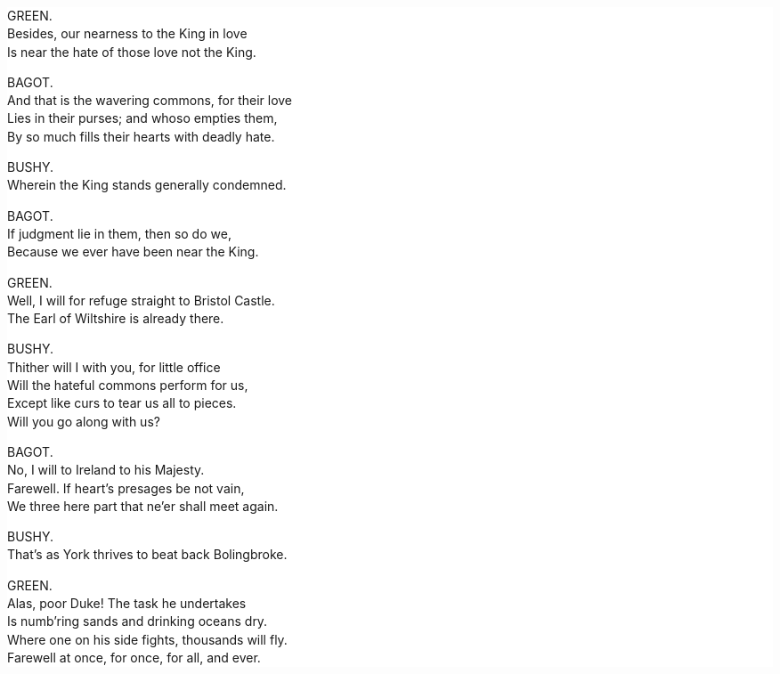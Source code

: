 <p class="drama">
GREEN.<br/>
Besides, our nearness to the King in love<br/>
Is near the hate of those love not the King.
</p>

<p class="drama">
BAGOT.<br/>
And that is the wavering commons, for their love<br/>
Lies in their purses; and whoso empties them,<br/>
By so much fills their hearts with deadly hate.
</p>

<p class="drama">
BUSHY.<br/>
Wherein the King stands generally condemned.
</p>

<p class="drama">
BAGOT.<br/>
If judgment lie in them, then so do we,<br/>
Because we ever have been near the King.
</p>

<p class="drama">
GREEN.<br/>
Well, I will for refuge straight to Bristol Castle.<br/>
The Earl of Wiltshire is already there.
</p>

<p class="drama">
BUSHY.<br/>
Thither will I with you, for little office<br/>
Will the hateful commons perform for us,<br/>
Except like curs to tear us all to pieces.<br/>
Will you go along with us?
</p>

<p class="drama">
BAGOT.<br/>
No, I will to Ireland to his Majesty.<br/>
Farewell. If heart’s presages be not vain,<br/>
We three here part that ne’er shall meet again.
</p>

<p class="drama">
BUSHY.<br/>
That’s as York thrives to beat back Bolingbroke.
</p>

<p class="drama">
GREEN.<br/>
Alas, poor Duke! The task he undertakes<br/>
Is numb’ring sands and drinking oceans dry.<br/>
Where one on his side fights, thousands will fly.<br/>
Farewell at once, for once, for all, and ever.
</p>
